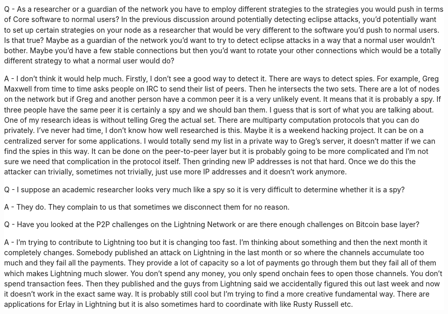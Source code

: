 Q - As a researcher or a guardian of the network you have to employ different strategies to the strategies you would push in terms of Core software to normal users? In the previous discussion around potentially detecting eclipse attacks, you’d potentially want to set up certain strategies on your node as a researcher that would be very different to the software you’d push to normal users. Is that true? Maybe as a guardian of the network you’d want to try to detect eclipse attacks in a way that a normal user wouldn’t bother. Maybe you’d have a few stable connections but then you’d want to rotate your other connections which would be a totally different strategy to what a normal user would do?

A - I don’t think it would help much. Firstly, I don’t see a good way to detect it. There are ways to detect spies. For example, Greg Maxwell from time to time asks people on IRC to send their list of peers. Then he intersects the two sets. There are a lot of nodes on the network but if Greg and another person have a common peer it is a very unlikely event. It means that it is probably a spy. If three people have the same peer it is certainly a spy and we should ban them. I guess that is sort of what you are talking about. One of my research ideas is without telling Greg the actual set. There are multiparty computation protocols that you can do privately. I’ve never had time, I don’t know how well researched is this. Maybe it is a weekend hacking project. It can be on a centralized server for some applications. I would totally send my list in a private way to Greg’s server, it doesn’t matter if we can find the spies in this way. It can be done on the peer-to-peer layer but it is probably going to be more complicated and I’m not sure we need that complication in the protocol itself. Then grinding new IP addresses is not that hard. Once we do this the attacker can trivially, sometimes not trivially, just use more IP addresses and it doesn’t work anymore.

Q - I suppose an academic researcher looks very much like a spy so it is very difficult to determine whether it is a spy?

A - They do. They complain to us that sometimes we disconnect them for no reason.

Q - Have you looked at the P2P challenges on the Lightning Network or are there enough challenges on Bitcoin base layer?

A - I’m trying to contribute to Lightning too but it is changing too fast. I’m thinking about something and then the next month it completely changes. Somebody published an attack on Lightning in the last month or so where the channels accumulate too much and they fail all the payments. They provide a lot of capacity so a lot of payments go through them but they fail all of them which makes Lightning much slower. You don’t spend any money, you only spend onchain fees to open those channels. You don’t spend transaction fees. Then they published and the guys from Lightning said we accidentally figured this out last week and now it doesn’t work in the exact same way. It is probably still cool but I’m trying to find a more creative fundamental way. There are applications for Erlay in Lightning but it is also sometimes hard to coordinate with like Rusty Russell etc.

